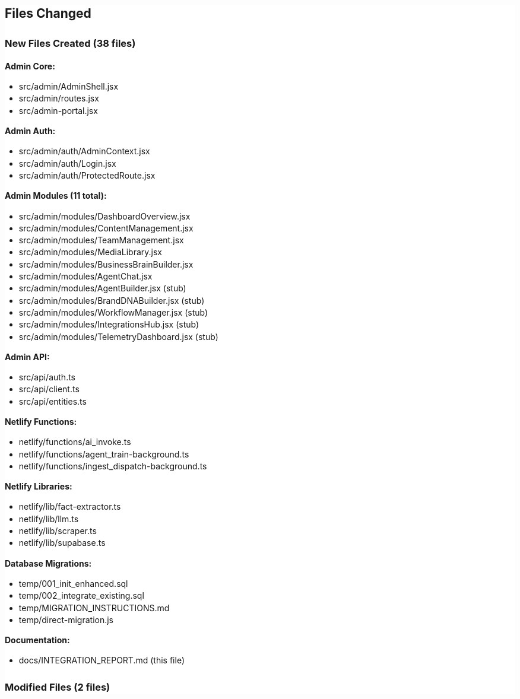 ## Files Changed

### New Files Created (38 files)

**Admin Core:**
- src/admin/AdminShell.jsx
- src/admin/routes.jsx
- src/admin-portal.jsx

**Admin Auth:**
- src/admin/auth/AdminContext.jsx
- src/admin/auth/Login.jsx
- src/admin/auth/ProtectedRoute.jsx

**Admin Modules (11 total):**
- src/admin/modules/DashboardOverview.jsx
- src/admin/modules/ContentManagement.jsx
- src/admin/modules/TeamManagement.jsx
- src/admin/modules/MediaLibrary.jsx
- src/admin/modules/BusinessBrainBuilder.jsx
- src/admin/modules/AgentChat.jsx
- src/admin/modules/AgentBuilder.jsx (stub)
- src/admin/modules/BrandDNABuilder.jsx (stub)
- src/admin/modules/WorkflowManager.jsx (stub)
- src/admin/modules/IntegrationsHub.jsx (stub)
- src/admin/modules/TelemetryDashboard.jsx (stub)

**Admin API:**
- src/api/auth.ts
- src/api/client.ts
- src/api/entities.ts

**Netlify Functions:**
- netlify/functions/ai_invoke.ts
- netlify/functions/agent_train-background.ts
- netlify/functions/ingest_dispatch-background.ts

**Netlify Libraries:**
- netlify/lib/fact-extractor.ts
- netlify/lib/llm.ts
- netlify/lib/scraper.ts
- netlify/lib/supabase.ts

**Database Migrations:**
- temp/001_init_enhanced.sql
- temp/002_integrate_existing.sql
- temp/MIGRATION_INSTRUCTIONS.md
- temp/direct-migration.js

**Documentation:**
- docs/INTEGRATION_REPORT.md (this file)

### Modified Files (2 files)

